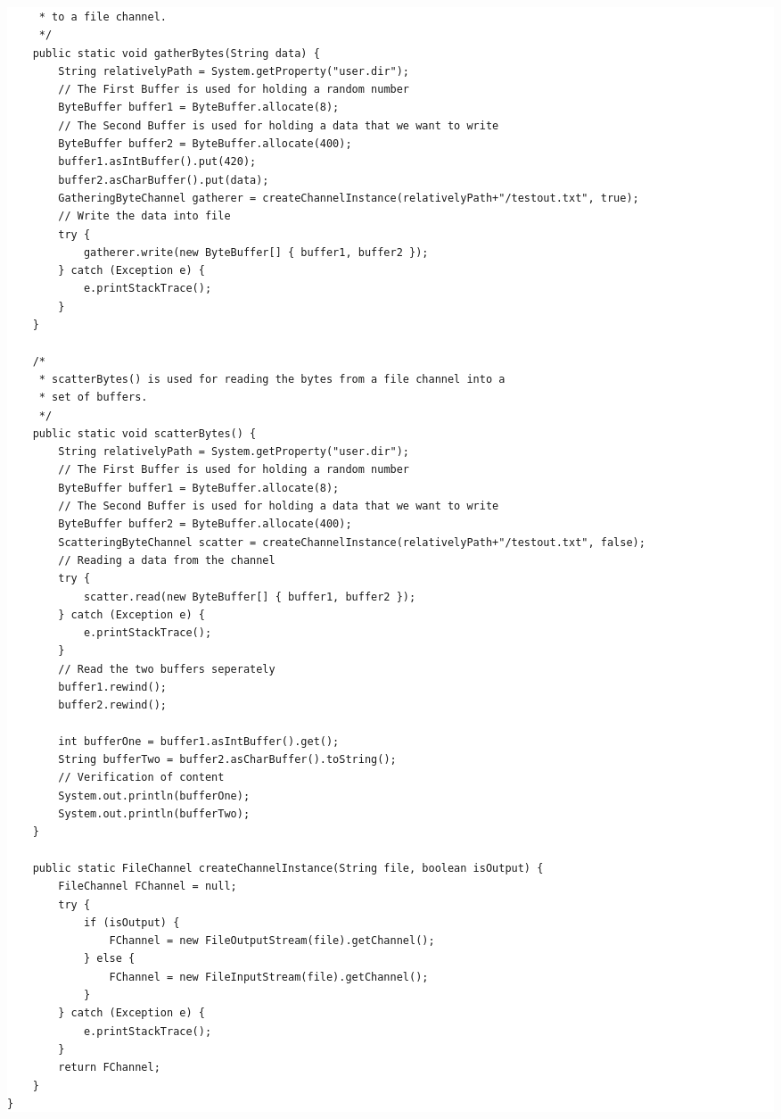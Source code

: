 ```
     * to a file channel.
     */
    public static void gatherBytes(String data) {
        String relativelyPath = System.getProperty("user.dir");
        // The First Buffer is used for holding a random number
        ByteBuffer buffer1 = ByteBuffer.allocate(8);
        // The Second Buffer is used for holding a data that we want to write
        ByteBuffer buffer2 = ByteBuffer.allocate(400);
        buffer1.asIntBuffer().put(420);
        buffer2.asCharBuffer().put(data);
        GatheringByteChannel gatherer = createChannelInstance(relativelyPath+"/testout.txt", true);
        // Write the data into file
        try {
            gatherer.write(new ByteBuffer[] { buffer1, buffer2 });
        } catch (Exception e) {
            e.printStackTrace();
        }
    }

    /*
     * scatterBytes() is used for reading the bytes from a file channel into a
     * set of buffers.
     */
    public static void scatterBytes() {
        String relativelyPath = System.getProperty("user.dir");
        // The First Buffer is used for holding a random number
        ByteBuffer buffer1 = ByteBuffer.allocate(8);
        // The Second Buffer is used for holding a data that we want to write
        ByteBuffer buffer2 = ByteBuffer.allocate(400);
        ScatteringByteChannel scatter = createChannelInstance(relativelyPath+"/testout.txt", false);
        // Reading a data from the channel
        try {
            scatter.read(new ByteBuffer[] { buffer1, buffer2 });
        } catch (Exception e) {
            e.printStackTrace();
        }
        // Read the two buffers seperately
        buffer1.rewind();
        buffer2.rewind();

        int bufferOne = buffer1.asIntBuffer().get();
        String bufferTwo = buffer2.asCharBuffer().toString();
        // Verification of content
        System.out.println(bufferOne);
        System.out.println(bufferTwo);
    }

    public static FileChannel createChannelInstance(String file, boolean isOutput) {
        FileChannel FChannel = null;
        try {
            if (isOutput) {
                FChannel = new FileOutputStream(file).getChannel();
            } else {
                FChannel = new FileInputStream(file).getChannel();
            }
        } catch (Exception e) {
            e.printStackTrace();
        }
        return FChannel;
    }
}
```